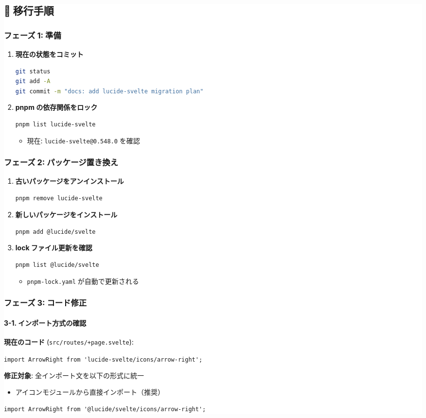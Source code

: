 
## 🔄 移行手順

### フェーズ 1: 準備

1. **現在の状態をコミット**

   ```bash
   git status
   git add -A
   git commit -m "docs: add lucide-svelte migration plan"
   ```

2. **pnpm の依存関係をロック**

   ```bash
   pnpm list lucide-svelte
   ```

   - 現在: `lucide-svelte@0.548.0` を確認

### フェーズ 2: パッケージ置き換え

1. **古いパッケージをアンインストール**

   ```bash
   pnpm remove lucide-svelte
   ```

2. **新しいパッケージをインストール**

   ```bash
   pnpm add @lucide/svelte
   ```

3. **lock ファイル更新を確認**

   ```bash
   pnpm list @lucide/svelte
   ```

   - `pnpm-lock.yaml` が自動で更新される

### フェーズ 3: コード修正

#### 3-1. インポート方式の確認

**現在のコード** (`src/routes/+page.svelte`):

```svelte
import ArrowRight from 'lucide-svelte/icons/arrow-right';
```

**修正対象**: 全インポート文を以下の形式に統一

- アイコンモジュールから直接インポート（推奨）

```svelte
import ArrowRight from '@lucide/svelte/icons/arrow-right';
```
